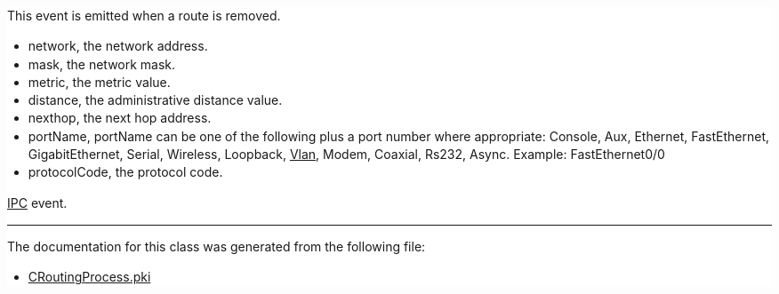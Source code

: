 This event is emitted when a route is removed. 

  * network, the network address. 
  * mask, the network mask. 
  * metric, the metric value. 
  * distance, the administrative distance value. 
  * nexthop, the next hop address. 
  * portName, portName can be one of the following plus a port number where appropriate: Console, Aux, Ethernet, FastEthernet, GigabitEthernet, Serial, Wireless, Loopback, [Vlan](class_vlan.html "Vlan handles and manipulates the individual VLAN."), Modem, Coaxial, Rs232, Async. Example: FastEthernet0/0 
  * protocolCode, the protocol code.



[IPC](class_i_p_c.html "IPC is the main entry point for all IPC functionality.") event. 

* * *

The documentation for this class was generated from the following file:

  * [CRoutingProcess.pki](_c_routing_process_8pki.html)


